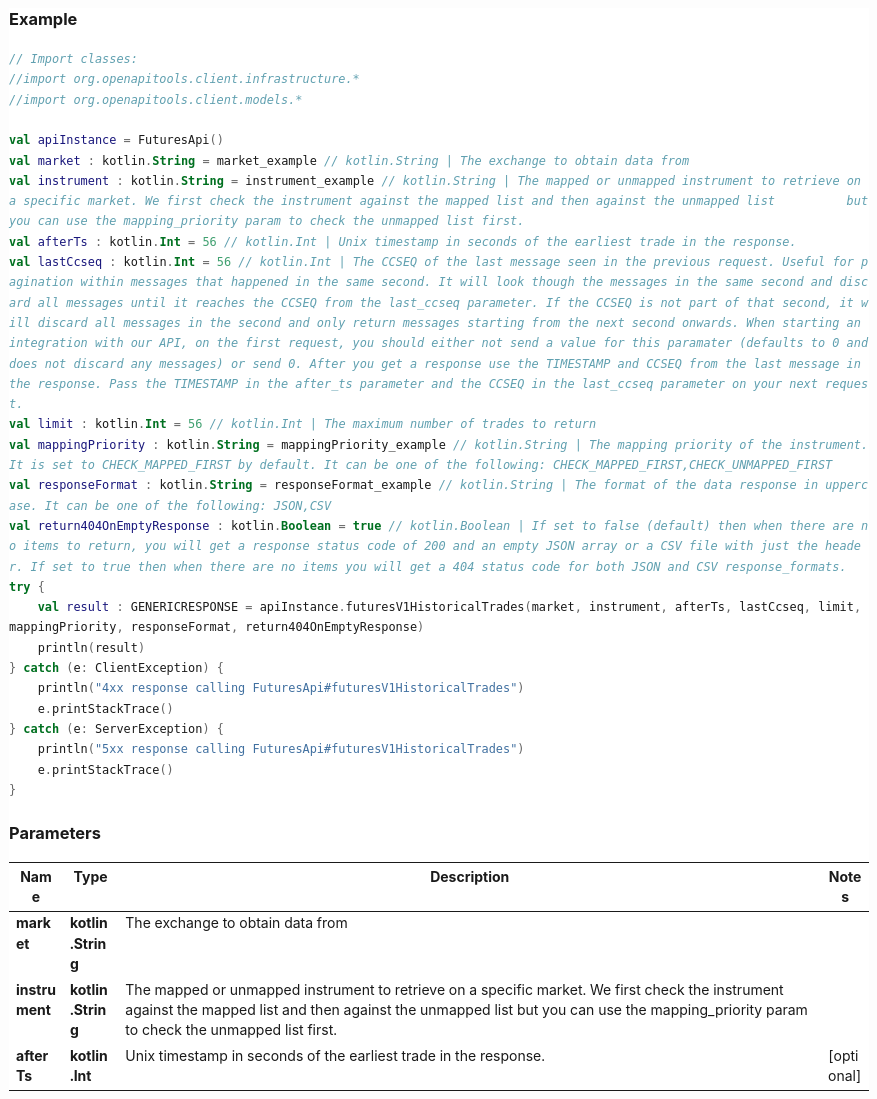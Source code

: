 

### Example
```kotlin
// Import classes:
//import org.openapitools.client.infrastructure.*
//import org.openapitools.client.models.*

val apiInstance = FuturesApi()
val market : kotlin.String = market_example // kotlin.String | The exchange to obtain data from
val instrument : kotlin.String = instrument_example // kotlin.String | The mapped or unmapped instrument to retrieve on a specific market. We first check the instrument against the mapped list and then against the unmapped list          but you can use the mapping_priority param to check the unmapped list first.
val afterTs : kotlin.Int = 56 // kotlin.Int | Unix timestamp in seconds of the earliest trade in the response.
val lastCcseq : kotlin.Int = 56 // kotlin.Int | The CCSEQ of the last message seen in the previous request. Useful for pagination within messages that happened in the same second. It will look though the messages in the same second and discard all messages until it reaches the CCSEQ from the last_ccseq parameter. If the CCSEQ is not part of that second, it will discard all messages in the second and only return messages starting from the next second onwards. When starting an integration with our API, on the first request, you should either not send a value for this paramater (defaults to 0 and does not discard any messages) or send 0. After you get a response use the TIMESTAMP and CCSEQ from the last message in the response. Pass the TIMESTAMP in the after_ts parameter and the CCSEQ in the last_ccseq parameter on your next request.
val limit : kotlin.Int = 56 // kotlin.Int | The maximum number of trades to return
val mappingPriority : kotlin.String = mappingPriority_example // kotlin.String | The mapping priority of the instrument. It is set to CHECK_MAPPED_FIRST by default. It can be one of the following: CHECK_MAPPED_FIRST,CHECK_UNMAPPED_FIRST
val responseFormat : kotlin.String = responseFormat_example // kotlin.String | The format of the data response in uppercase. It can be one of the following: JSON,CSV
val return404OnEmptyResponse : kotlin.Boolean = true // kotlin.Boolean | If set to false (default) then when there are no items to return, you will get a response status code of 200 and an empty JSON array or a CSV file with just the header. If set to true then when there are no items you will get a 404 status code for both JSON and CSV response_formats.
try {
    val result : GENERICRESPONSE = apiInstance.futuresV1HistoricalTrades(market, instrument, afterTs, lastCcseq, limit, mappingPriority, responseFormat, return404OnEmptyResponse)
    println(result)
} catch (e: ClientException) {
    println("4xx response calling FuturesApi#futuresV1HistoricalTrades")
    e.printStackTrace()
} catch (e: ServerException) {
    println("5xx response calling FuturesApi#futuresV1HistoricalTrades")
    e.printStackTrace()
}
```

### Parameters

Name | Type | Description  | Notes
------------- | ------------- | ------------- | -------------
 **market** | **kotlin.String**| The exchange to obtain data from |
 **instrument** | **kotlin.String**| The mapped or unmapped instrument to retrieve on a specific market. We first check the instrument against the mapped list and then against the unmapped list          but you can use the mapping_priority param to check the unmapped list first. |
 **afterTs** | **kotlin.Int**| Unix timestamp in seconds of the earliest trade in the response. | [optional]